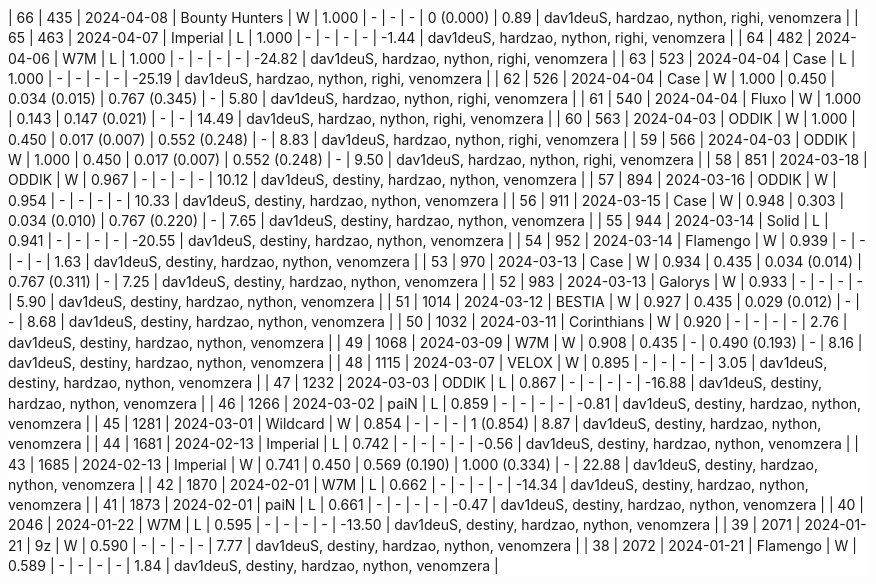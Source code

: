 |          66 |     435 | 2024-04-08 | Bounty Hunters  | W   | 1.000      | -            | -                | -                | 0 (0.000) |           0.89 | dav1deuS, hardzao, nython, righi, venomzera   |
|          65 |     463 | 2024-04-07 | Imperial        | L   | 1.000      | -            | -                | -                | -         |          -1.44 | dav1deuS, hardzao, nython, righi, venomzera   |
|          64 |     482 | 2024-04-06 | W7M             | L   | 1.000      | -            | -                | -                | -         |         -24.82 | dav1deuS, hardzao, nython, righi, venomzera   |
|          63 |     523 | 2024-04-04 | Case            | L   | 1.000      | -            | -                | -                | -         |         -25.19 | dav1deuS, hardzao, nython, righi, venomzera   |
|          62 |     526 | 2024-04-04 | Case            | W   | 1.000      | 0.450        | 0.034 (0.015)    | 0.767 (0.345)    | -         |           5.80 | dav1deuS, hardzao, nython, righi, venomzera   |
|          61 |     540 | 2024-04-04 | Fluxo           | W   | 1.000      | 0.143        | 0.147 (0.021)    | -                | -         |          14.49 | dav1deuS, hardzao, nython, righi, venomzera   |
|          60 |     563 | 2024-04-03 | ODDIK           | W   | 1.000      | 0.450        | 0.017 (0.007)    | 0.552 (0.248)    | -         |           8.83 | dav1deuS, hardzao, nython, righi, venomzera   |
|          59 |     566 | 2024-04-03 | ODDIK           | W   | 1.000      | 0.450        | 0.017 (0.007)    | 0.552 (0.248)    | -         |           9.50 | dav1deuS, hardzao, nython, righi, venomzera   |
|          58 |     851 | 2024-03-18 | ODDIK           | W   | 0.967      | -            | -                | -                | -         |          10.12 | dav1deuS, destiny, hardzao, nython, venomzera |
|          57 |     894 | 2024-03-16 | ODDIK           | W   | 0.954      | -            | -                | -                | -         |          10.33 | dav1deuS, destiny, hardzao, nython, venomzera |
|          56 |     911 | 2024-03-15 | Case            | W   | 0.948      | 0.303        | 0.034 (0.010)    | 0.767 (0.220)    | -         |           7.65 | dav1deuS, destiny, hardzao, nython, venomzera |
|          55 |     944 | 2024-03-14 | Solid           | L   | 0.941      | -            | -                | -                | -         |         -20.55 | dav1deuS, destiny, hardzao, nython, venomzera |
|          54 |     952 | 2024-03-14 | Flamengo        | W   | 0.939      | -            | -                | -                | -         |           1.63 | dav1deuS, destiny, hardzao, nython, venomzera |
|          53 |     970 | 2024-03-13 | Case            | W   | 0.934      | 0.435        | 0.034 (0.014)    | 0.767 (0.311)    | -         |           7.25 | dav1deuS, destiny, hardzao, nython, venomzera |
|          52 |     983 | 2024-03-13 | Galorys         | W   | 0.933      | -            | -                | -                | -         |           5.90 | dav1deuS, destiny, hardzao, nython, venomzera |
|          51 |    1014 | 2024-03-12 | BESTIA          | W   | 0.927      | 0.435        | 0.029 (0.012)    | -                | -         |           8.68 | dav1deuS, destiny, hardzao, nython, venomzera |
|          50 |    1032 | 2024-03-11 | Corinthians     | W   | 0.920      | -            | -                | -                | -         |           2.76 | dav1deuS, destiny, hardzao, nython, venomzera |
|          49 |    1068 | 2024-03-09 | W7M             | W   | 0.908      | 0.435        | -                | 0.490 (0.193)    | -         |           8.16 | dav1deuS, destiny, hardzao, nython, venomzera |
|          48 |    1115 | 2024-03-07 | VELOX           | W   | 0.895      | -            | -                | -                | -         |           3.05 | dav1deuS, destiny, hardzao, nython, venomzera |
|          47 |    1232 | 2024-03-03 | ODDIK           | L   | 0.867      | -            | -                | -                | -         |         -16.88 | dav1deuS, destiny, hardzao, nython, venomzera |
|          46 |    1266 | 2024-03-02 | paiN            | L   | 0.859      | -            | -                | -                | -         |          -0.81 | dav1deuS, destiny, hardzao, nython, venomzera |
|          45 |    1281 | 2024-03-01 | Wildcard        | W   | 0.854      | -            | -                | -                | 1 (0.854) |           8.87 | dav1deuS, destiny, hardzao, nython, venomzera |
|          44 |    1681 | 2024-02-13 | Imperial        | L   | 0.742      | -            | -                | -                | -         |          -0.56 | dav1deuS, destiny, hardzao, nython, venomzera |
|          43 |    1685 | 2024-02-13 | Imperial        | W   | 0.741      | 0.450        | 0.569 (0.190)    | 1.000 (0.334)    | -         |          22.88 | dav1deuS, destiny, hardzao, nython, venomzera |
|          42 |    1870 | 2024-02-01 | W7M             | L   | 0.662      | -            | -                | -                | -         |         -14.34 | dav1deuS, destiny, hardzao, nython, venomzera |
|          41 |    1873 | 2024-02-01 | paiN            | L   | 0.661      | -            | -                | -                | -         |          -0.47 | dav1deuS, destiny, hardzao, nython, venomzera |
|          40 |    2046 | 2024-01-22 | W7M             | L   | 0.595      | -            | -                | -                | -         |         -13.50 | dav1deuS, destiny, hardzao, nython, venomzera |
|          39 |    2071 | 2024-01-21 | 9z              | W   | 0.590      | -            | -                | -                | -         |           7.77 | dav1deuS, destiny, hardzao, nython, venomzera |
|          38 |    2072 | 2024-01-21 | Flamengo        | W   | 0.589      | -            | -                | -                | -         |           1.84 | dav1deuS, destiny, hardzao, nython, venomzera |